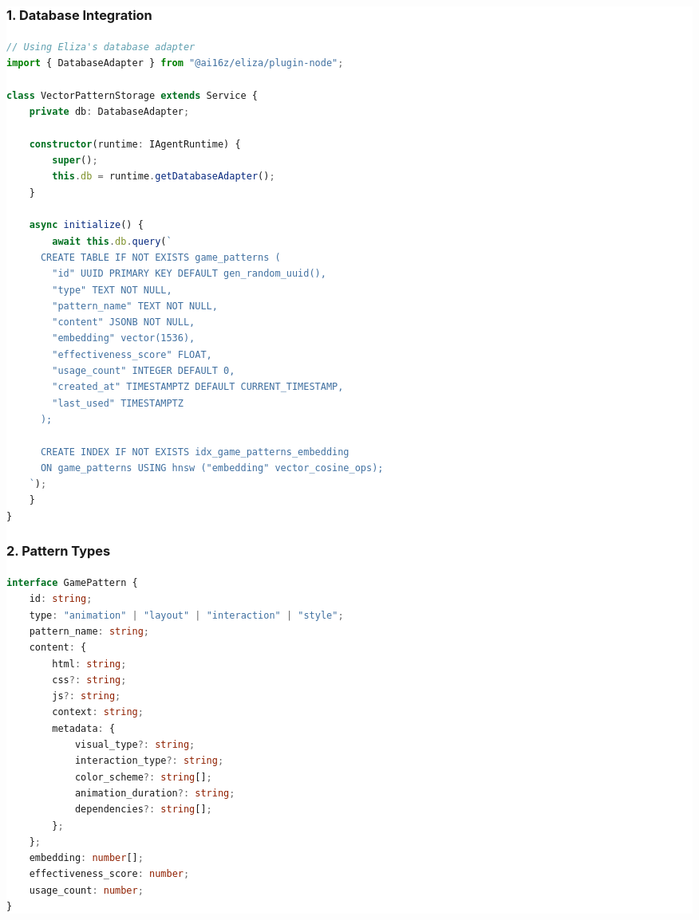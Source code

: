 ### 1. Database Integration

```typescript
// Using Eliza's database adapter
import { DatabaseAdapter } from "@ai16z/eliza/plugin-node";

class VectorPatternStorage extends Service {
    private db: DatabaseAdapter;

    constructor(runtime: IAgentRuntime) {
        super();
        this.db = runtime.getDatabaseAdapter();
    }

    async initialize() {
        await this.db.query(`
      CREATE TABLE IF NOT EXISTS game_patterns (
        "id" UUID PRIMARY KEY DEFAULT gen_random_uuid(),
        "type" TEXT NOT NULL,
        "pattern_name" TEXT NOT NULL,
        "content" JSONB NOT NULL,
        "embedding" vector(1536),
        "effectiveness_score" FLOAT,
        "usage_count" INTEGER DEFAULT 0,
        "created_at" TIMESTAMPTZ DEFAULT CURRENT_TIMESTAMP,
        "last_used" TIMESTAMPTZ
      );

      CREATE INDEX IF NOT EXISTS idx_game_patterns_embedding
      ON game_patterns USING hnsw ("embedding" vector_cosine_ops);
    `);
    }
}
```

### 2. Pattern Types

```typescript
interface GamePattern {
    id: string;
    type: "animation" | "layout" | "interaction" | "style";
    pattern_name: string;
    content: {
        html: string;
        css?: string;
        js?: string;
        context: string;
        metadata: {
            visual_type?: string;
            interaction_type?: string;
            color_scheme?: string[];
            animation_duration?: string;
            dependencies?: string[];
        };
    };
    embedding: number[];
    effectiveness_score: number;
    usage_count: number;
}
```
